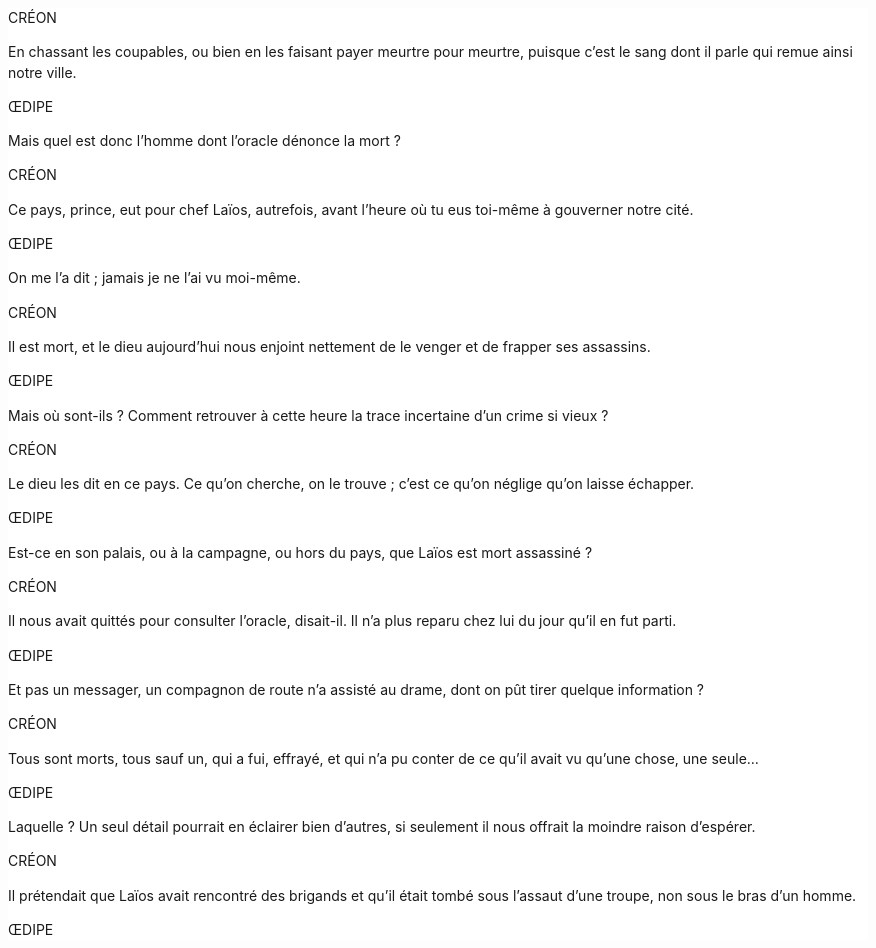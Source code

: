 CRÉON

En chassant les coupables, ou bien en les faisant payer meurtre pour meurtre, puisque c’est le sang dont il parle qui remue ainsi notre ville.

ŒDIPE

Mais quel est donc l’homme dont l’oracle dénonce la mort ?

CRÉON

Ce pays, prince, eut pour chef Laïos, autrefois, avant l’heure où tu eus toi-même à gouverner notre cité.

ŒDIPE

On me l’a dit ; jamais je ne l’ai vu moi-même.

CRÉON

Il est mort, et le dieu aujourd’hui nous enjoint nettement de le venger et de frapper ses assassins.

ŒDIPE

Mais où sont-ils ? Comment retrouver à cette heure la trace incertaine d’un crime si vieux ?

CRÉON

Le dieu les dit en ce pays. Ce qu’on cherche, on le trouve ; c’est ce qu’on néglige qu’on laisse échapper.

ŒDIPE

Est-ce en son palais, ou à la campagne, ou hors du pays, que Laïos est mort assassiné ?

CRÉON

Il nous avait quittés pour consulter l’oracle, disait-il. Il n’a plus reparu chez lui du jour qu’il en fut parti.

ŒDIPE

Et pas un messager, un compagnon de route n’a assisté au drame, dont on pût tirer quelque information ?

CRÉON

Tous sont morts, tous sauf un, qui a fui, effrayé, et qui n’a pu conter de ce qu’il avait vu qu’une chose, une seule…

ŒDIPE

Laquelle ? Un seul détail pourrait en éclairer bien d’autres, si seulement il nous offrait la moindre raison d’espérer. 

CRÉON

Il prétendait que Laïos avait rencontré des brigands et qu’il était tombé sous l’assaut d’une troupe, non sous le bras d’un homme.

ŒDIPE
